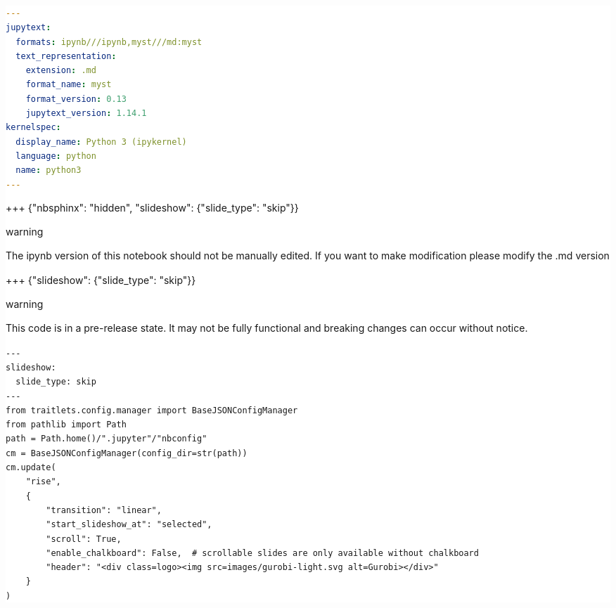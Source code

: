 ```yaml
---
jupytext:
  formats: ipynb///ipynb,myst///md:myst
  text_representation:
    extension: .md
    format_name: myst
    format_version: 0.13
    jupytext_version: 1.14.1
kernelspec:
  display_name: Python 3 (ipykernel)
  language: python
  name: python3
---
```


+++ {"nbsphinx": "hidden", "slideshow": {"slide_type": "skip"}}

<div class="alert alert-warning">
warning

The ipynb version of this notebook should not be manually edited.
If you want to make modification please modify the .md version

</div>

+++ {"slideshow": {"slide_type": "skip"}}

<div class="alert alert-warning">
warning

This code is in a pre-release state. It may not be fully functional and breaking changes
can occur without notice.

</div>

```{code-cell} ipython3
---
slideshow:
  slide_type: skip
---
from traitlets.config.manager import BaseJSONConfigManager
from pathlib import Path
path = Path.home()/".jupyter"/"nbconfig"
cm = BaseJSONConfigManager(config_dir=str(path))
cm.update(
    "rise",
    {
        "transition": "linear",
        "start_slideshow_at": "selected",
        "scroll": True,
        "enable_chalkboard": False,  # scrollable slides are only available without chalkboard
        "header": "<div class=logo><img src=images/gurobi-light.svg alt=Gurobi></div>"
    }
)
```
